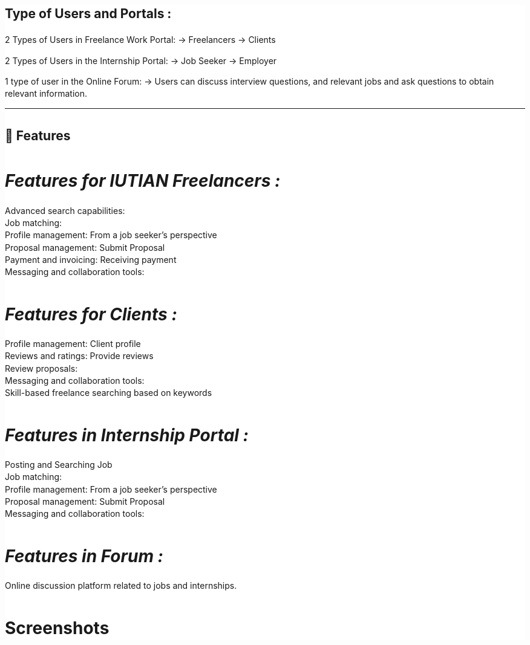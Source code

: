 
## **Type of Users and Portals :** 

2 Types of Users in Freelance Work Portal: 
-> Freelancers
-> Clients



2 Types of Users in the Internship Portal:
-> Job Seeker
-> Employer

1 type of user in the Online Forum:
-> Users can discuss interview questions, and relevant jobs and ask questions to obtain relevant information.


---

## 📝 **Features**

# *Features for IUTIAN Freelancers :* 
Advanced search capabilities:<br>
Job matching: <br>
Profile management: From a job seeker’s perspective<br>
Proposal management: Submit Proposal <br>
Payment and invoicing: Receiving payment <br>
Messaging and collaboration tools: <br>

# *Features for Clients :* 
Profile management: Client profile <br>
Reviews and ratings: Provide reviews <br>
Review proposals: <br>
Messaging and collaboration tools: <br> 
Skill-based freelance searching based on keywords <br>

# *Features in Internship Portal :* 
Posting and Searching Job <br>
Job matching: <br>
Profile management: From a job seeker’s perspective <br>
Proposal management: Submit Proposal <br>
Messaging and collaboration tools: <br>

# *Features in Forum :* 
Online discussion platform related to jobs and internships. <br>


# **Screenshots**
